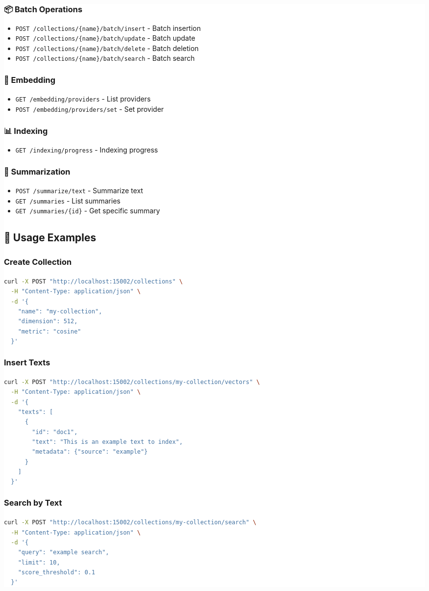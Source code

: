 ### 📦 Batch Operations
- `POST /collections/{name}/batch/insert` - Batch insertion
- `POST /collections/{name}/batch/update` - Batch update
- `POST /collections/{name}/batch/delete` - Batch deletion
- `POST /collections/{name}/batch/search` - Batch search

### 🧠 Embedding
- `GET /embedding/providers` - List providers
- `POST /embedding/providers/set` - Set provider

### 📊 Indexing
- `GET /indexing/progress` - Indexing progress

### 📝 Summarization
- `POST /summarize/text` - Summarize text
- `GET /summaries` - List summaries
- `GET /summaries/{id}` - Get specific summary

## 🎯 Usage Examples

### Create Collection
```bash
curl -X POST "http://localhost:15002/collections" \
  -H "Content-Type: application/json" \
  -d '{
    "name": "my-collection",
    "dimension": 512,
    "metric": "cosine"
  }'
```

### Insert Texts
```bash
curl -X POST "http://localhost:15002/collections/my-collection/vectors" \
  -H "Content-Type: application/json" \
  -d '{
    "texts": [
      {
        "id": "doc1",
        "text": "This is an example text to index",
        "metadata": {"source": "example"}
      }
    ]
  }'
```

### Search by Text
```bash
curl -X POST "http://localhost:15002/collections/my-collection/search" \
  -H "Content-Type: application/json" \
  -d '{
    "query": "example search",
    "limit": 10,
    "score_threshold": 0.1
  }'
```
